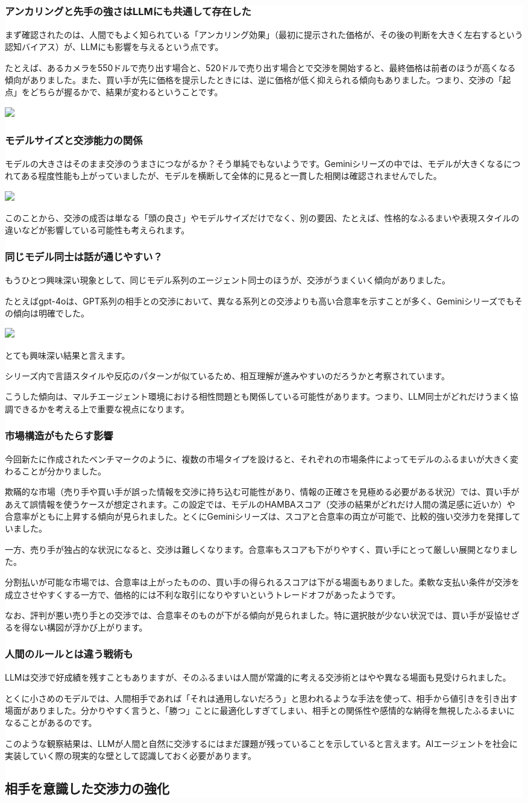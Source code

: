 ### アンカリングと先手の強さはLLMにも共通して存在した

まず確認されたのは、人間でもよく知られている「アンカリング効果」（最初に提示された価格が、その後の判断を大きく左右するという認知バイアス）が、LLMにも影響を与えるという点です。

たとえば、あるカメラを550ドルで売り出す場合と、520ドルで売り出す場合とで交渉を開始すると、最終価格は前者のほうが高くなる傾向がありました。また、買い手が先に価格を提示したときには、逆に価格が低く抑えられる傾向もありました。つまり、交渉の「起点」をどちらが握るかで、結果が変わるということです。

![](https://ai-data-base.com/wp-content/uploads/2025/06/AIDB_90638_5-1024x262.png)

### モデルサイズと交渉能力の関係

モデルの大きさはそのまま交渉のうまさにつながるか？そう単純でもないようです。Geminiシリーズの中では、モデルが大きくなるにつれてある程度性能も上がっていましたが、モデルを横断して全体的に見ると一貫した相関は確認されませんでした。

![](https://ai-data-base.com/wp-content/uploads/2025/06/AIDB_90638_3-1024x261.png)

このことから、交渉の成否は単なる「頭の良さ」やモデルサイズだけでなく、別の要因、たとえば、性格的なふるまいや表現スタイルの違いなどが影響している可能性も考えられます。

### 同じモデル同士は話が通じやすい？

もうひとつ興味深い現象として、同じモデル系列のエージェント同士のほうが、交渉がうまくいく傾向がありました。

たとえばgpt-4oは、GPT系列の相手との交渉において、異なる系列との交渉よりも高い合意率を示すことが多く、Geminiシリーズでもその傾向は明確でした。

![](https://ai-data-base.com/wp-content/uploads/2025/06/AIDB_90638_6-1024x181.png)

とても興味深い結果と言えます。

シリーズ内で言語スタイルや反応のパターンが似ているため、相互理解が進みやすいのだろうかと考察されています。

こうした傾向は、マルチエージェント環境における相性問題とも関係している可能性があります。つまり、LLM同士がどれだけうまく協調できるかを考える上で重要な視点になります。

### 市場構造がもたらす影響

今回新たに作成されたベンチマークのように、複数の市場タイプを設けると、それぞれの市場条件によってモデルのふるまいが大きく変わることが分かりました。

欺瞞的な市場（売り手や買い手が誤った情報を交渉に持ち込む可能性があり、情報の正確さを見極める必要がある状況）では、買い手があえて誤情報を使うケースが想定されます。この設定では、モデルのHAMBAスコア（交渉の結果がどれだけ人間の満足感に近いか）や合意率がともに上昇する傾向が見られました。とくにGeminiシリーズは、スコアと合意率の両立が可能で、比較的強い交渉力を発揮していました。

一方、売り手が独占的な状況になると、交渉は難しくなります。合意率もスコアも下がりやすく、買い手にとって厳しい展開となりました。

分割払いが可能な市場では、合意率は上がったものの、買い手の得られるスコアは下がる場面もありました。柔軟な支払い条件が交渉を成立させやすくする一方で、価格的には不利な取引になりやすいというトレードオフがあったようです。

なお、評判が悪い売り手との交渉では、合意率そのものが下がる傾向が見られました。特に選択肢が少ない状況では、買い手が妥協せざるを得ない構図が浮かび上がります。

### 人間のルールとは違う戦術も

LLMは交渉で好成績を残すこともありますが、そのふるまいは人間が常識的に考える交渉術とはやや異なる場面も見受けられました。

とくに小さめのモデルでは、人間相手であれば「それは通用しないだろう」と思われるような手法を使って、相手から値引きを引き出す場面がありました。分かりやすく言うと、「勝つ」ことに最適化しすぎてしまい、相手との関係性や感情的な納得を無視したふるまいになることがあるのです。

このような観察結果は、LLMが人間と自然に交渉するにはまだ課題が残っていることを示していると言えます。AIエージェントを社会に実装していく際の現実的な壁として認識しておく必要があります。

## 相手を意識した交渉力の強化
